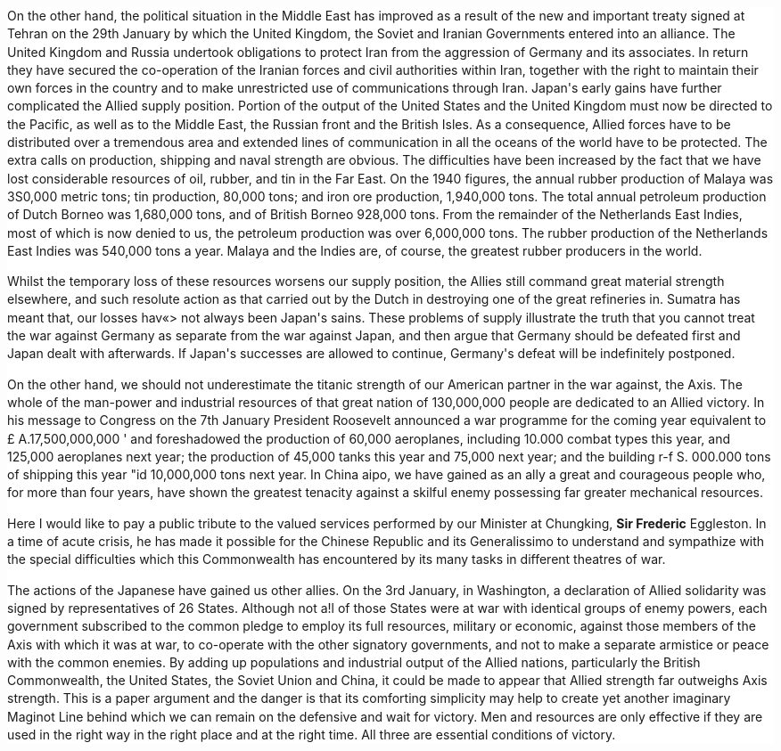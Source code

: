 On the other hand, the political situation in the Middle East has improved as a result of the new and important treaty signed at Tehran on the 29th January by which  the  United Kingdom, the Soviet and Iranian Governments entered into an alliance. The United Kingdom and Russia undertook obligations to protect Iran from the aggression of Germany and its associates. In return they have secured the co-operation of the Iranian forces and civil authorities within Iran, together with the right to maintain their own forces in the country and to make unrestricted use of communications through Iran. Japan's early gains have further complicated the Allied supply position. Portion of the output of the United States and the United Kingdom must now be directed to the Pacific, as well as to the Middle East, the Russian front and the British Isles. As a consequence, Allied forces have to be distributed over a tremendous area and extended lines of communication in all the oceans of the world have to be protected. The extra calls on production, shipping and naval strength are obvious. The difficulties have been increased by the fact that we have lost considerable resources of oil, rubber, and tin in the Far East. On the 1940 figures, the annual rubber production of Malaya was 3S0,000 metric tons; tin production, 80,000 tons; and iron ore production, 1,940,000 tons. The total annual petroleum production of Dutch Borneo was 1,680,000 tons, and of British Borneo 928,000 tons. From the remainder of the Netherlands East Indies, most of which is now denied to us, the petroleum production was over 6,000,000 tons. The rubber production of the Netherlands East Indies was 540,000 tons a year. Malaya and the Indies are, of course, the greatest rubber producers in the world. 

Whilst the temporary loss of these resources worsens our supply position, the Allies still command great material strength elsewhere, and such resolute action as that carried out by the Dutch in destroying one of the great refineries in. Sumatra has meant that, our losses hav«&gt; not always been Japan's sains. These problems of supply illustrate the truth that you cannot treat the war against Germany as separate from the war against Japan, and then argue that Germany should be defeated first and Japan dealt with afterwards. If Japan's successes are allowed to continue, Germany's defeat will be indefinitely postponed. 

On the other hand, we should not underestimate the titanic strength of our American partner in the war against, the Axis. The whole of the man-power and industrial resources of that great nation of 130,000,000 people are dedicated to an Allied victory. In his message to Congress on the 7th January President Roosevelt announced a war  programme  for the coming year equivalent to £ A.17,500,000,000 ' and foreshadowed the production of 60,000 aeroplanes, including 10.000 combat types this year, and 125,000 aeroplanes next year; the production of 45,000 tanks this year and 75,000 next year; and the building r-f S. 000.000 tons of shipping this year "id 10,000,000 tons next year. In China aipo, we have gained as an ally a great and courageous people who, for more than four years, have shown the greatest tenacity against a skilful enemy possessing far greater mechanical resources. 

Here I would like to pay a public tribute to the valued services performed by our Minister at Chungking,  **Sir Frederic**  Eggleston. In a time of acute crisis, he has made it possible for the Chinese Republic and its Generalissimo to understand and sympathize with the special difficulties which this Commonwealth  has encountered by its many tasks in different theatres of war. 

The actions of the Japanese have gained us other allies. On the 3rd January, in Washington, a declaration of Allied solidarity was signed by representatives of 26 States. Although not a!l of those States were at war with identical groups of enemy powers, each government subscribed to the common pledge to employ its full resources, military or economic, against those members of the Axis with which it was at war, to co-operate with the other signatory governments, and not to make a separate armistice or peace with the common enemies. By adding up populations and industrial output of the Allied nations, particularly the British Commonwealth, the United States, the Soviet Union and China, it could be made to appear that Allied strength far outweighs Axis strength. This is a paper argument and the danger is that its comforting simplicity may help to create yet another imaginary Maginot Line behind which we can remain on the defensive and wait for victory. Men and resources are  only  effective if they are used in the right way in the right place and at the right time. All three are essential conditions of victory. 
